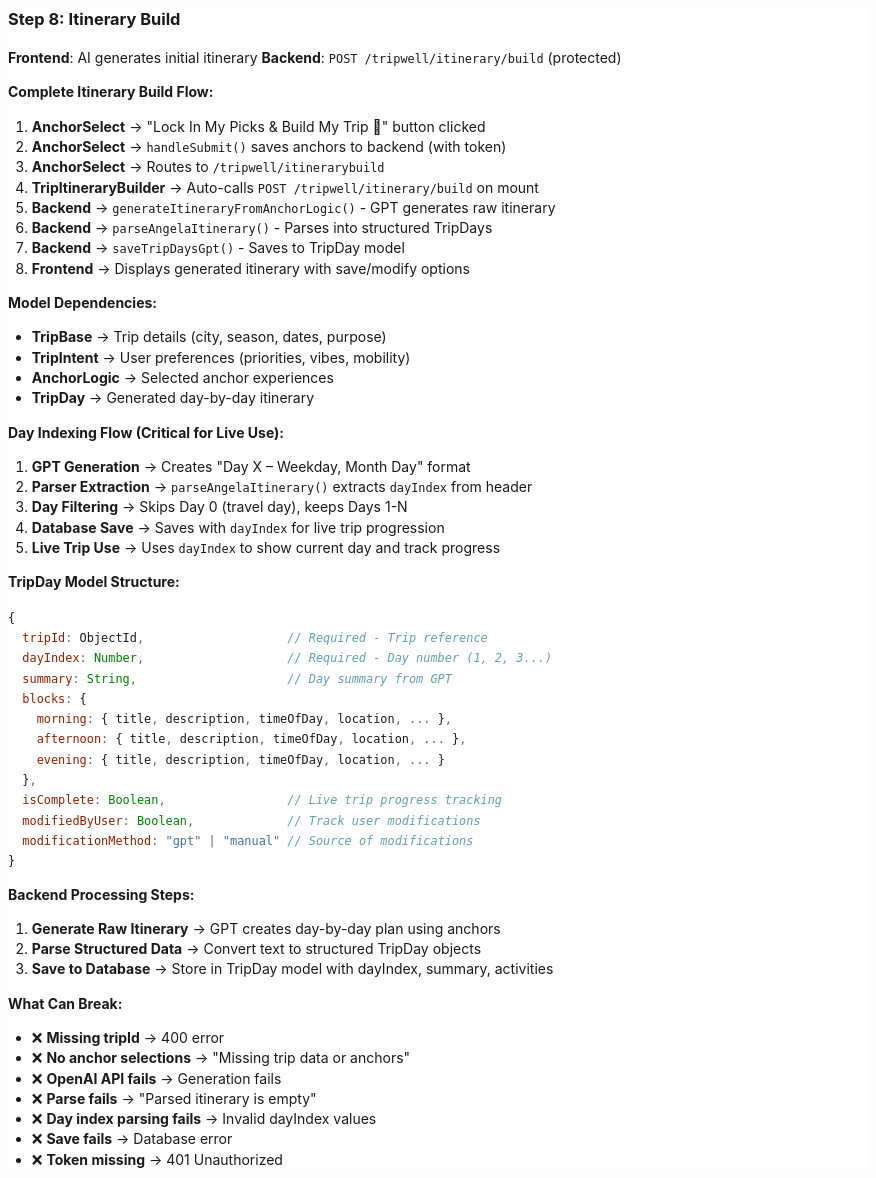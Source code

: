 ### **Step 8: Itinerary Build**
**Frontend**: AI generates initial itinerary
**Backend**: `POST /tripwell/itinerary/build` (protected)

**Complete Itinerary Build Flow:**
1. **AnchorSelect** → "Lock In My Picks & Build My Trip 🧠" button clicked
2. **AnchorSelect** → `handleSubmit()` saves anchors to backend (with token)
3. **AnchorSelect** → Routes to `/tripwell/itinerarybuild`
4. **TripItineraryBuilder** → Auto-calls `POST /tripwell/itinerary/build` on mount
5. **Backend** → `generateItineraryFromAnchorLogic()` - GPT generates raw itinerary
6. **Backend** → `parseAngelaItinerary()` - Parses into structured TripDays
7. **Backend** → `saveTripDaysGpt()` - Saves to TripDay model
8. **Frontend** → Displays generated itinerary with save/modify options

**Model Dependencies:**
- **TripBase** → Trip details (city, season, dates, purpose)
- **TripIntent** → User preferences (priorities, vibes, mobility)
- **AnchorLogic** → Selected anchor experiences
- **TripDay** → Generated day-by-day itinerary

**Day Indexing Flow (Critical for Live Use):**
1. **GPT Generation** → Creates "Day X – Weekday, Month Day" format
2. **Parser Extraction** → `parseAngelaItinerary()` extracts `dayIndex` from header
3. **Day Filtering** → Skips Day 0 (travel day), keeps Days 1-N
4. **Database Save** → Saves with `dayIndex` for live trip progression
5. **Live Trip Use** → Uses `dayIndex` to show current day and track progress

**TripDay Model Structure:**
```javascript
{
  tripId: ObjectId,                    // Required - Trip reference
  dayIndex: Number,                    // Required - Day number (1, 2, 3...)
  summary: String,                     // Day summary from GPT
  blocks: {
    morning: { title, description, timeOfDay, location, ... },
    afternoon: { title, description, timeOfDay, location, ... },
    evening: { title, description, timeOfDay, location, ... }
  },
  isComplete: Boolean,                 // Live trip progress tracking
  modifiedByUser: Boolean,             // Track user modifications
  modificationMethod: "gpt" | "manual" // Source of modifications
}
```

**Backend Processing Steps:**
1. **Generate Raw Itinerary** → GPT creates day-by-day plan using anchors
2. **Parse Structured Data** → Convert text to structured TripDay objects
3. **Save to Database** → Store in TripDay model with dayIndex, summary, activities

**What Can Break:**
- ❌ **Missing tripId** → 400 error
- ❌ **No anchor selections** → "Missing trip data or anchors"
- ❌ **OpenAI API fails** → Generation fails
- ❌ **Parse fails** → "Parsed itinerary is empty"
- ❌ **Day index parsing fails** → Invalid dayIndex values
- ❌ **Save fails** → Database error
- ❌ **Token missing** → 401 Unauthorized
